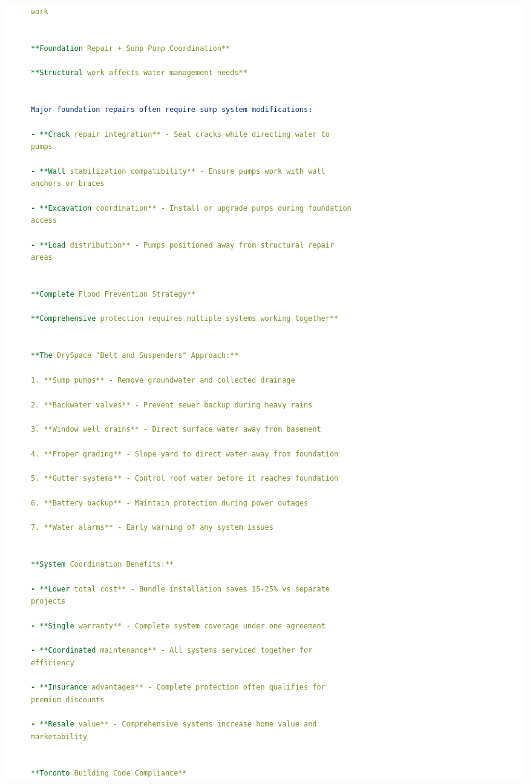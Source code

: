 ```yaml
      work


      **Foundation Repair + Sump Pump Coordination**

      **Structural work affects water management needs**


      Major foundation repairs often require sump system modifications:

      - **Crack repair integration** - Seal cracks while directing water to
      pumps

      - **Wall stabilization compatibility** - Ensure pumps work with wall
      anchors or braces

      - **Excavation coordination** - Install or upgrade pumps during foundation
      access

      - **Load distribution** - Pumps positioned away from structural repair
      areas


      **Complete Flood Prevention Strategy**

      **Comprehensive protection requires multiple systems working together**


      **The DrySpace "Belt and Suspenders" Approach:**

      1. **Sump pumps** - Remove groundwater and collected drainage

      2. **Backwater valves** - Prevent sewer backup during heavy rains

      3. **Window well drains** - Direct surface water away from basement

      4. **Proper grading** - Slope yard to direct water away from foundation

      5. **Gutter systems** - Control roof water before it reaches foundation

      6. **Battery backup** - Maintain protection during power outages

      7. **Water alarms** - Early warning of any system issues


      **System Coordination Benefits:**

      - **Lower total cost** - Bundle installation saves 15-25% vs separate
      projects

      - **Single warranty** - Complete system coverage under one agreement

      - **Coordinated maintenance** - All systems serviced together for
      efficiency

      - **Insurance advantages** - Complete protection often qualifies for
      premium discounts

      - **Resale value** - Comprehensive systems increase home value and
      marketability


      **Toronto Building Code Compliance**
```